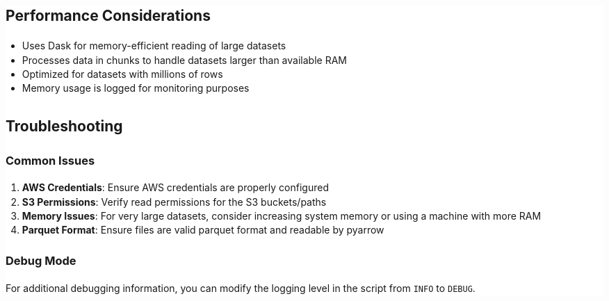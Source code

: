 ## Performance Considerations

- Uses Dask for memory-efficient reading of large datasets
- Processes data in chunks to handle datasets larger than available RAM
- Optimized for datasets with millions of rows
- Memory usage is logged for monitoring purposes

## Troubleshooting

### Common Issues

1. **AWS Credentials**: Ensure AWS credentials are properly configured
2. **S3 Permissions**: Verify read permissions for the S3 buckets/paths
3. **Memory Issues**: For very large datasets, consider increasing system memory or using a machine with more RAM
4. **Parquet Format**: Ensure files are valid parquet format and readable by pyarrow

### Debug Mode

For additional debugging information, you can modify the logging level in the script from `INFO` to `DEBUG`. 